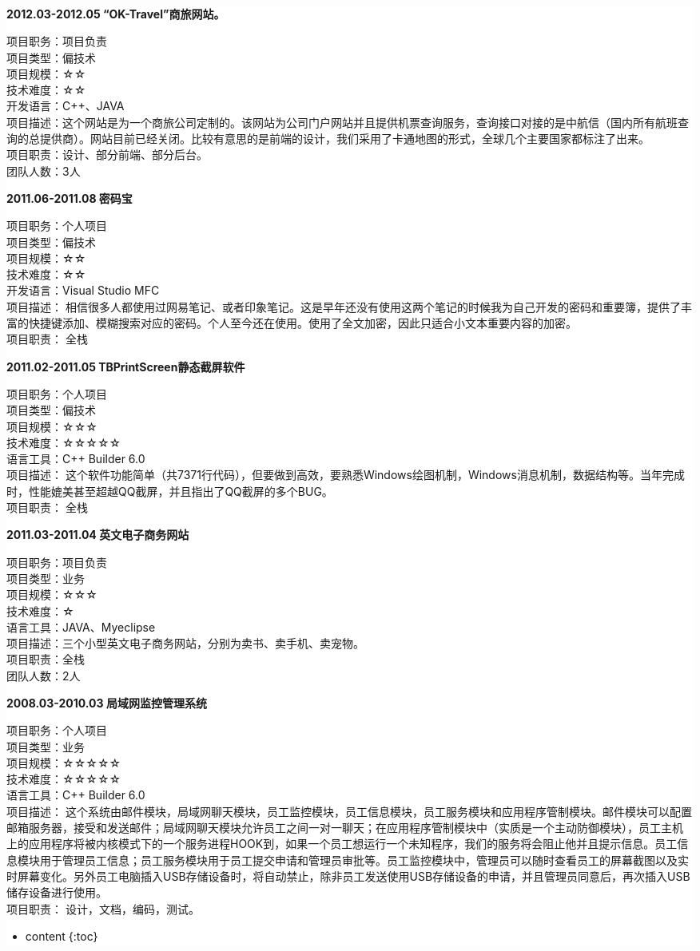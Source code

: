 **2012.03-2012.05 “OK-Travel”商旅网站。**

项目职务：项目负责  
项目类型：偏技术  
项目规模：☆☆  
技术难度：☆☆  
开发语言：C++、JAVA  
项目描述：这个网站是为一个商旅公司定制的。该网站为公司门户网站并且提供机票查询服务，查询接口对接的是中航信（国内所有航班查询的总提供商）。网站目前已经关闭。比较有意思的是前端的设计，我们采用了卡通地图的形式，全球几个主要国家都标注了出来。  
项目职责：设计、部分前端、部分后台。  
团队人数：3人  

**2011.06-2011.08 密码宝**

项目职务：个人项目  
项目类型：偏技术  
项目规模：☆☆  
技术难度：☆☆  
开发语言：Visual Studio MFC  
项目描述： 相信很多人都使用过网易笔记、或者印象笔记。这是早年还没有使用这两个笔记的时候我为自己开发的密码和重要簿，提供了丰富的快捷键添加、模糊搜索对应的密码。个人至今还在使用。使用了全文加密，因此只适合小文本重要内容的加密。  
项目职责： 全栈  

**2011.02-2011.05 TBPrintScreen静态截屏软件**

项目职务：个人项目  
项目类型：偏技术  
项目规模：☆☆☆  
技术难度：☆☆☆☆☆  
语言工具：C++ Builder 6.0  
项目描述： 这个软件功能简单（共7371行代码），但要做到高效，要熟悉Windows绘图机制，Windows消息机制，数据结构等。当年完成时，性能媲美甚至超越QQ截屏，并且指出了QQ截屏的多个BUG。  
项目职责： 全栈  

**2011.03-2011.04 英文电子商务网站**

项目职务：项目负责  
项目类型：业务  
项目规模：☆☆☆  
技术难度：☆  
语言工具：JAVA、Myeclipse  
项目描述：三个小型英文电子商务网站，分别为卖书、卖手机、卖宠物。  
项目职责：全栈  
团队人数：2人  

**2008.03-2010.03 局域网监控管理系统**

项目职务：个人项目  
项目类型：业务  
项目规模：☆☆☆☆☆  
技术难度：☆☆☆☆☆  
语言工具：C++ Builder 6.0  
项目描述： 这个系统由邮件模块，局域网聊天模块，员工监控模块，员工信息模块，员工服务模块和应用程序管制模块。邮件模块可以配置邮箱服务器，接受和发送邮件；局域网聊天模块允许员工之间一对一聊天；在应用程序管制模块中（实质是一个主动防御模块），员工主机上的应用程序将被内核模式下的一个服务进程HOOK到，如果一个员工想运行一个未知程序，我们的服务将会阻止他并且提示信息。员工信息模块用于管理员工信息；员工服务模块用于员工提交申请和管理员审批等。员工监控模块中，管理员可以随时查看员工的屏幕截图以及实时屏幕变化。另外员工电脑插入USB存储设备时，将自动禁止，除非员工发送使用USB存储设备的申请，并且管理员同意后，再次插入USB储存设备进行使用。  
项目职责： 设计，文档，编码，测试。  

* content
{:toc}